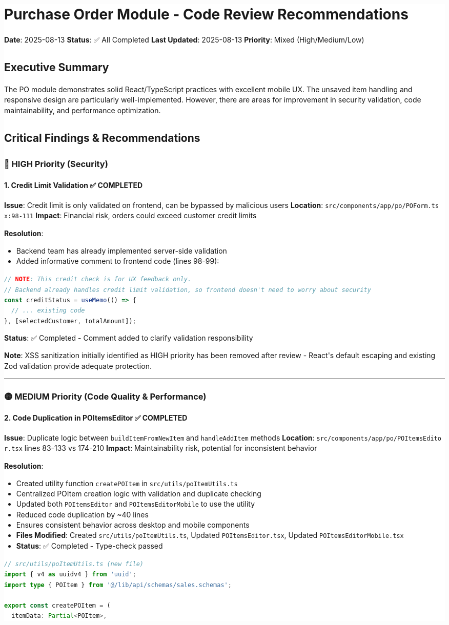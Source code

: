 # Purchase Order Module - Code Review Recommendations

**Date**: 2025-08-13
**Status**: ✅ All Completed
**Last Updated**: 2025-08-13
**Priority**: Mixed (High/Medium/Low)

## Executive Summary

The PO module demonstrates solid React/TypeScript practices with excellent mobile UX. The unsaved item handling and responsive design are particularly well-implemented. However, there are areas for improvement in security validation, code maintainability, and performance optimization.

## Critical Findings & Recommendations

### 🔴 HIGH Priority (Security)

#### 1. Credit Limit Validation ✅ COMPLETED
**Issue**: Credit limit is only validated on frontend, can be bypassed by malicious users
**Location**: `src/components/app/po/POForm.tsx:98-111`
**Impact**: Financial risk, orders could exceed customer credit limits

**Resolution**:
- Backend team has already implemented server-side validation
- Added informative comment to frontend code (lines 98-99):
```typescript
// NOTE: This credit check is for UX feedback only.
// Backend already handles credit limit validation, so frontend doesn't need to worry about security
const creditStatus = useMemo(() => {
  // ... existing code
}, [selectedCustomer, totalAmount]);
```
**Status**: ✅ Completed - Comment added to clarify validation responsibility

**Note**: XSS sanitization initially identified as HIGH priority has been removed after review - React's default escaping and existing Zod validation provide adequate protection.

---

### 🟡 MEDIUM Priority (Code Quality & Performance)

#### 2. Code Duplication in POItemsEditor ✅ COMPLETED
**Issue**: Duplicate logic between `buildItemFromNewItem` and `handleAddItem` methods
**Location**: `src/components/app/po/POItemsEditor.tsx` lines 83-133 vs 174-210
**Impact**: Maintainability risk, potential for inconsistent behavior

**Resolution**:
- Created utility function `createPOItem` in `src/utils/poItemUtils.ts`
- Centralized POItem creation logic with validation and duplicate checking
- Updated both `POItemsEditor` and `POItemsEditorMobile` to use the utility
- Reduced code duplication by ~40 lines
- Ensures consistent behavior across desktop and mobile components
- **Files Modified**: Created `src/utils/poItemUtils.ts`, Updated `POItemsEditor.tsx`, Updated `POItemsEditorMobile.tsx`
- **Status**: ✅ Completed - Type-check passed
```typescript
// src/utils/poItemUtils.ts (new file)
import { v4 as uuidv4 } from 'uuid';
import type { POItem } from '@/lib/api/schemas/sales.schemas';

export const createPOItem = (
  itemData: Partial<POItem>,
```